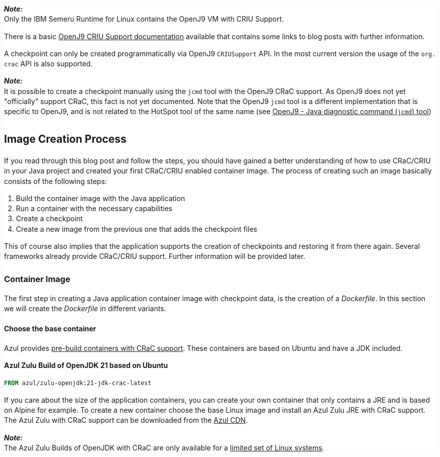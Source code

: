 __*Note:*__  
Only the IBM Semeru Runtime for Linux contains the OpenJ9 VM with CRIU Support.

There is a basic [OpenJ9 CRIU Support documentation](https://eclipse.dev/openj9/docs/criusupport/) available that contains some links to blog posts with further information.

A checkpoint can only be created programmatically via OpenJ9 `CRIUSupport` API. In the most current version the usage of the `org.crac` API is also supported.

__*Note:*__  
It is possible to create a checkpoint manually using the `jcmd` tool with the OpenJ9 CRaC support. As OpenJ9 does not yet "officially" support CRaC, this fact is not yet documented. Note that the OpenJ9 `jcmd` tool is a different implementation that is specific to OpenJ9, and is not related to the HotSpot tool of the same name (see [OpenJ9 - Java diagnostic command (`jcmd`) tool](https://eclipse.dev/openj9/docs/tool_jcmd/))

## Image Creation Process

If you read through this blog post and follow the steps, you should have gained a better understanding of how to use CRaC/CRIU in your Java project and created your first CRaC/CRIU enabled container image. The process of creating such an image basically consists of the following steps:

1. Build the container image with the Java application
2. Run a container with the necessary capabilities
3. Create a checkpoint
4. Create a new image from the previous one that adds the checkpoint files

This of course also implies that the application supports the creation of checkpoints and restoring it from there again. Several frameworks already provide CRaC/CRIU support. Further information will be provided later.

### Container Image

The first step in creating a Java application container image with checkpoint data, is the creation of a _Dockerfile_. In this section we will create the _Dockerfile_ in different variants.

#### Choose the base container

Azul provides [pre-build containers with CRaC support](https://hub.docker.com/r/azul/zulu-openjdk). These containers are based on Ubuntu and have a JDK included.

**Azul Zulu Build of OpenJDK 21 based on Ubuntu**
```dockerfile
FROM azul/zulu-openjdk:21-jdk-crac-latest
```

If you care about the size of the application containers, you can create your own container that only contains a JRE and is based on Alpine for example.
To create a new container choose the base Linux image and install an Azul Zulu JRE with CRaC support. The Azul Zulu with CRaC support can be downloaded from the [Azul CDN](https://cdn.azul.com/zulu/bin/).

__*Note:*__  
The Azul Zulu Builds of OpenJDK with CRaC are only available for a [limited set of Linux systems](https://docs.azul.com/core/release-notes/#azul-zulu-builds-of-openjdk-with-crac).
